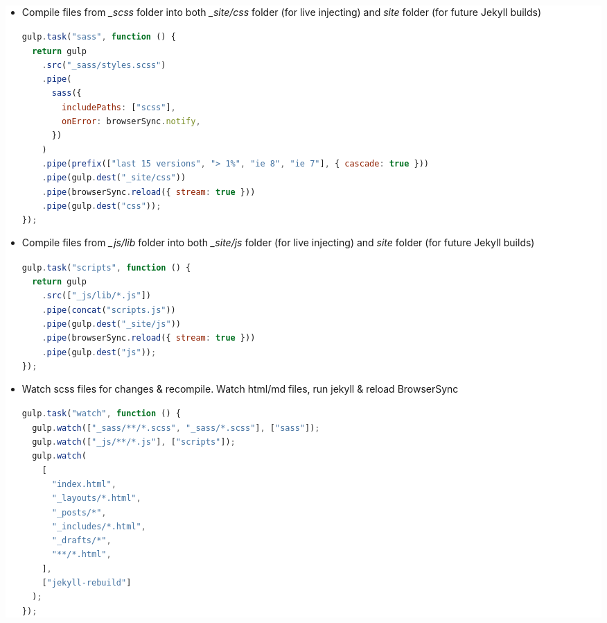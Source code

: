    - Compile files from _\_scss_ folder into both _\_site/css_ folder (for live injecting) and _site_ folder (for future Jekyll builds)

     ```js
     gulp.task("sass", function () {
       return gulp
         .src("_sass/styles.scss")
         .pipe(
           sass({
             includePaths: ["scss"],
             onError: browserSync.notify,
           })
         )
         .pipe(prefix(["last 15 versions", "> 1%", "ie 8", "ie 7"], { cascade: true }))
         .pipe(gulp.dest("_site/css"))
         .pipe(browserSync.reload({ stream: true }))
         .pipe(gulp.dest("css"));
     });
     ```

   - Compile files from _\_js/lib_ folder into both _\_site/js_ folder (for live injecting) and _site_ folder (for future Jekyll builds)

     ```js
     gulp.task("scripts", function () {
       return gulp
         .src(["_js/lib/*.js"])
         .pipe(concat("scripts.js"))
         .pipe(gulp.dest("_site/js"))
         .pipe(browserSync.reload({ stream: true }))
         .pipe(gulp.dest("js"));
     });
     ```

   - Watch scss files for changes & recompile. Watch html/md files, run jekyll & reload BrowserSync

     ```js
     gulp.task("watch", function () {
       gulp.watch(["_sass/**/*.scss", "_sass/*.scss"], ["sass"]);
       gulp.watch(["_js/**/*.js"], ["scripts"]);
       gulp.watch(
         [
           "index.html",
           "_layouts/*.html",
           "_posts/*",
           "_includes/*.html",
           "_drafts/*",
           "**/*.html",
         ],
         ["jekyll-rebuild"]
       );
     });
     ```
